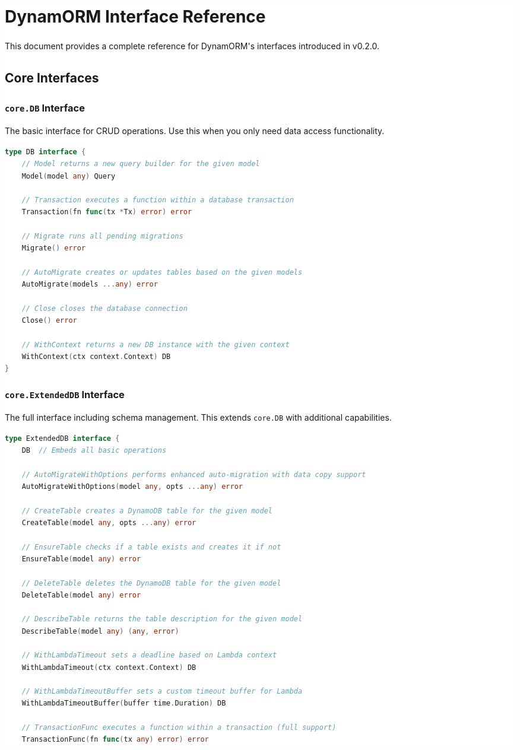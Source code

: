 # DynamORM Interface Reference

This document provides a complete reference for DynamORM's interfaces introduced in v0.2.0.

## Core Interfaces

### `core.DB` Interface

The basic interface for CRUD operations. Use this when you only need data access functionality.

```go
type DB interface {
    // Model returns a new query builder for the given model
    Model(model any) Query
    
    // Transaction executes a function within a database transaction
    Transaction(fn func(tx *Tx) error) error
    
    // Migrate runs all pending migrations
    Migrate() error
    
    // AutoMigrate creates or updates tables based on the given models
    AutoMigrate(models ...any) error
    
    // Close closes the database connection
    Close() error
    
    // WithContext returns a new DB instance with the given context
    WithContext(ctx context.Context) DB
}
```

### `core.ExtendedDB` Interface

The full interface including schema management. This extends `core.DB` with additional capabilities.

```go
type ExtendedDB interface {
    DB  // Embeds all basic operations
    
    // AutoMigrateWithOptions performs enhanced auto-migration with data copy support
    AutoMigrateWithOptions(model any, opts ...any) error
    
    // CreateTable creates a DynamoDB table for the given model
    CreateTable(model any, opts ...any) error
    
    // EnsureTable checks if a table exists and creates it if not
    EnsureTable(model any) error
    
    // DeleteTable deletes the DynamoDB table for the given model
    DeleteTable(model any) error
    
    // DescribeTable returns the table description for the given model
    DescribeTable(model any) (any, error)
    
    // WithLambdaTimeout sets a deadline based on Lambda context
    WithLambdaTimeout(ctx context.Context) DB
    
    // WithLambdaTimeoutBuffer sets a custom timeout buffer for Lambda
    WithLambdaTimeoutBuffer(buffer time.Duration) DB
    
    // TransactionFunc executes a function within a transaction (full support)
    TransactionFunc(fn func(tx any) error) error
```